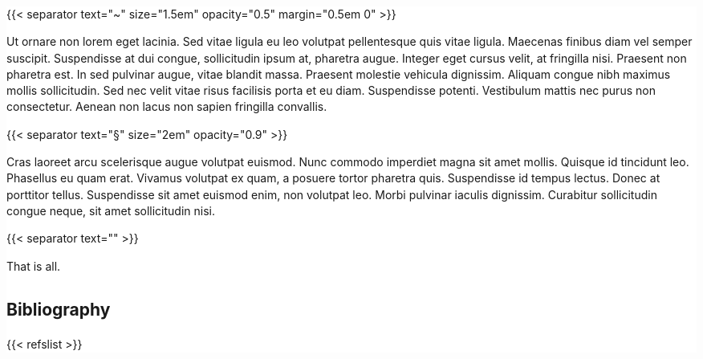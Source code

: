 {{< separator text="~" size="1.5em" opacity="0.5" margin="0.5em 0" >}}

Ut ornare non lorem eget lacinia. Sed vitae ligula eu leo volutpat pellentesque quis vitae ligula. Maecenas finibus diam vel semper suscipit. Suspendisse at dui congue, sollicitudin ipsum at, pharetra augue. Integer eget cursus velit, at fringilla nisi. Praesent non pharetra est. In sed pulvinar augue, vitae blandit massa. Praesent molestie vehicula dignissim. Aliquam congue nibh maximus mollis sollicitudin. Sed nec velit vitae risus facilisis porta et eu diam. Suspendisse potenti. Vestibulum mattis nec purus non consectetur. Aenean non lacus non sapien fringilla convallis.

{{< separator text="§" size="2em" opacity="0.9" >}}

Cras laoreet arcu scelerisque augue volutpat euismod. Nunc commodo imperdiet magna sit amet mollis. Quisque id tincidunt leo. Phasellus eu quam erat. Vivamus volutpat ex quam, a posuere tortor pharetra quis. Suspendisse id tempus lectus. Donec at porttitor tellus. Suspendisse sit amet euismod enim, non volutpat leo. Morbi pulvinar iaculis dignissim. Curabitur sollicitudin congue neque, sit amet sollicitudin nisi. 

{{< separator text="" >}}

That is all.

## Bibliography

{{< refslist >}}
